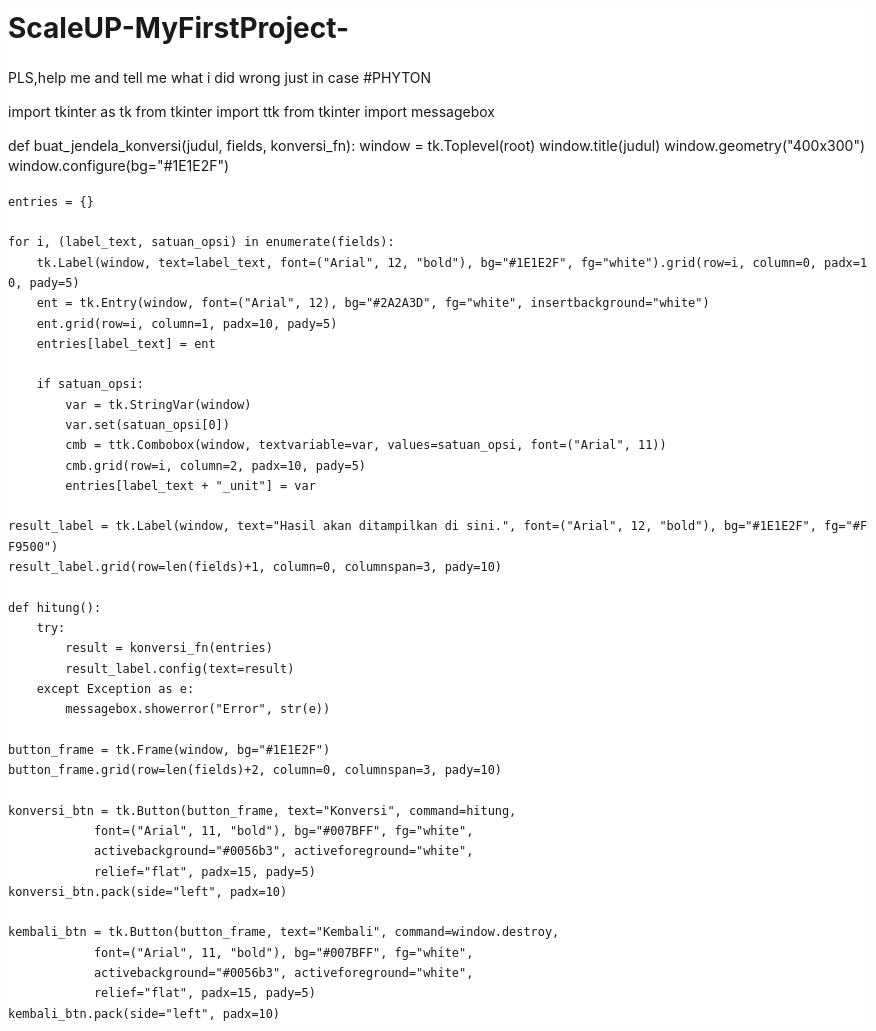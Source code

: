 # ScaleUP-MyFirstProject-
PLS,help me and tell me what i did wrong just in case
#PHYTON



import tkinter as tk
from tkinter import ttk
from tkinter import messagebox

def buat_jendela_konversi(judul, fields, konversi_fn):
    window = tk.Toplevel(root)
    window.title(judul)
    window.geometry("400x300")
    window.configure(bg="#1E1E2F")

    entries = {}

    for i, (label_text, satuan_opsi) in enumerate(fields):
        tk.Label(window, text=label_text, font=("Arial", 12, "bold"), bg="#1E1E2F", fg="white").grid(row=i, column=0, padx=10, pady=5)
        ent = tk.Entry(window, font=("Arial", 12), bg="#2A2A3D", fg="white", insertbackground="white")
        ent.grid(row=i, column=1, padx=10, pady=5)
        entries[label_text] = ent

        if satuan_opsi:
            var = tk.StringVar(window)
            var.set(satuan_opsi[0])
            cmb = ttk.Combobox(window, textvariable=var, values=satuan_opsi, font=("Arial", 11))
            cmb.grid(row=i, column=2, padx=10, pady=5)
            entries[label_text + "_unit"] = var

    result_label = tk.Label(window, text="Hasil akan ditampilkan di sini.", font=("Arial", 12, "bold"), bg="#1E1E2F", fg="#FF9500")
    result_label.grid(row=len(fields)+1, column=0, columnspan=3, pady=10)

    def hitung():
        try:
            result = konversi_fn(entries)
            result_label.config(text=result)
        except Exception as e:
            messagebox.showerror("Error", str(e))

    button_frame = tk.Frame(window, bg="#1E1E2F")
    button_frame.grid(row=len(fields)+2, column=0, columnspan=3, pady=10)
    
    konversi_btn = tk.Button(button_frame, text="Konversi", command=hitung,
                font=("Arial", 11, "bold"), bg="#007BFF", fg="white", 
                activebackground="#0056b3", activeforeground="white",
                relief="flat", padx=15, pady=5)
    konversi_btn.pack(side="left", padx=10)
    
    kembali_btn = tk.Button(button_frame, text="Kembali", command=window.destroy,
                font=("Arial", 11, "bold"), bg="#007BFF", fg="white",  
                activebackground="#0056b3", activeforeground="white",
                relief="flat", padx=15, pady=5)
    kembali_btn.pack(side="left", padx=10)
